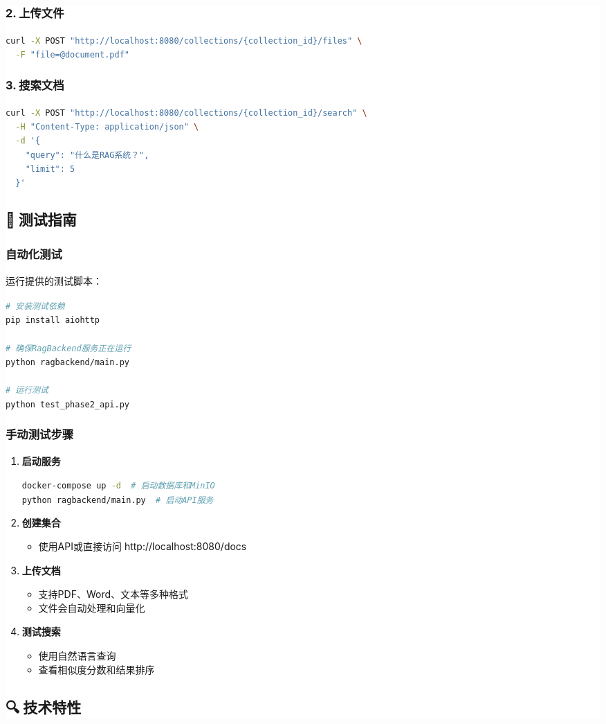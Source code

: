 ### 2. 上传文件
```bash
curl -X POST "http://localhost:8080/collections/{collection_id}/files" \
  -F "file=@document.pdf"
```

### 3. 搜索文档
```bash
curl -X POST "http://localhost:8080/collections/{collection_id}/search" \
  -H "Content-Type: application/json" \
  -d '{
    "query": "什么是RAG系统？",
    "limit": 5
  }'
```

## 🧪 测试指南

### 自动化测试

运行提供的测试脚本：

```bash
# 安装测试依赖
pip install aiohttp

# 确保RagBackend服务正在运行
python ragbackend/main.py

# 运行测试
python test_phase2_api.py
```

### 手动测试步骤

1. **启动服务**
   ```bash
   docker-compose up -d  # 启动数据库和MinIO
   python ragbackend/main.py  # 启动API服务
   ```

2. **创建集合**
   - 使用API或直接访问 http://localhost:8080/docs

3. **上传文档**
   - 支持PDF、Word、文本等多种格式
   - 文件会自动处理和向量化

4. **测试搜索**
   - 使用自然语言查询
   - 查看相似度分数和结果排序

## 🔍 技术特性
